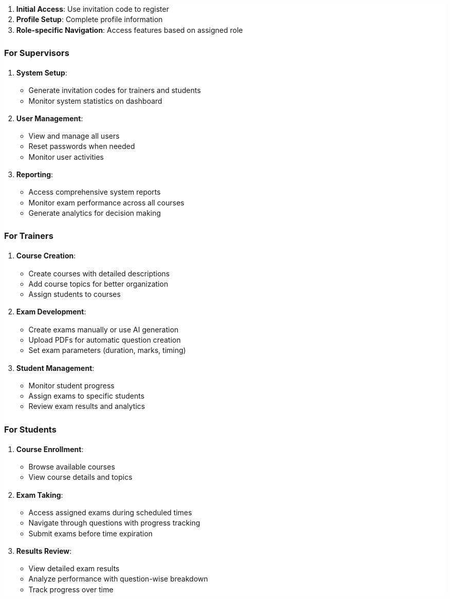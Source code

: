 1. **Initial Access**: Use invitation code to register
2. **Profile Setup**: Complete profile information
3. **Role-specific Navigation**: Access features based on assigned role

### For Supervisors

1. **System Setup**:

   - Generate invitation codes for trainers and students
   - Monitor system statistics on dashboard

2. **User Management**:

   - View and manage all users
   - Reset passwords when needed
   - Monitor user activities

3. **Reporting**:
   - Access comprehensive system reports
   - Monitor exam performance across all courses
   - Generate analytics for decision making

### For Trainers

1. **Course Creation**:

   - Create courses with detailed descriptions
   - Add course topics for better organization
   - Assign students to courses

2. **Exam Development**:

   - Create exams manually or use AI generation
   - Upload PDFs for automatic question creation
   - Set exam parameters (duration, marks, timing)

3. **Student Management**:
   - Monitor student progress
   - Assign exams to specific students
   - Review exam results and analytics

### For Students

1. **Course Enrollment**:

   - Browse available courses
   - View course details and topics

2. **Exam Taking**:

   - Access assigned exams during scheduled times
   - Navigate through questions with progress tracking
   - Submit exams before time expiration

3. **Results Review**:
   - View detailed exam results
   - Analyze performance with question-wise breakdown
   - Track progress over time

